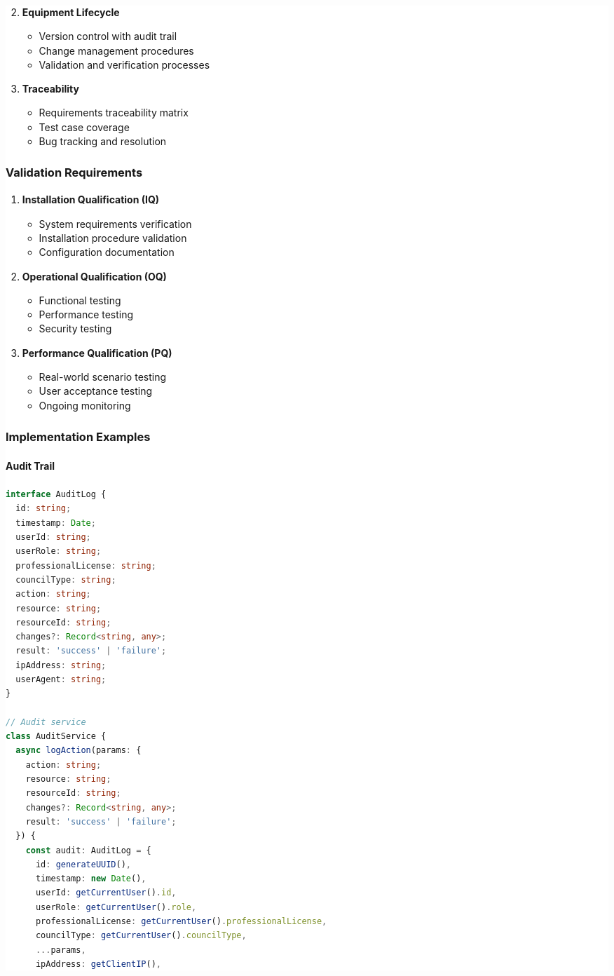 2. **Equipment Lifecycle**
   - Version control with audit trail
   - Change management procedures
   - Validation and verification processes

3. **Traceability**
   - Requirements traceability matrix
   - Test case coverage
   - Bug tracking and resolution

### Validation Requirements

1. **Installation Qualification (IQ)**
   - System requirements verification
   - Installation procedure validation
   - Configuration documentation

2. **Operational Qualification (OQ)**
   - Functional testing
   - Performance testing
   - Security testing

3. **Performance Qualification (PQ)**
   - Real-world scenario testing
   - User acceptance testing
   - Ongoing monitoring

### Implementation Examples

#### Audit Trail

```typescript
interface AuditLog {
  id: string;
  timestamp: Date;
  userId: string;
  userRole: string;
  professionalLicense: string;
  councilType: string;
  action: string;
  resource: string;
  resourceId: string;
  changes?: Record<string, any>;
  result: 'success' | 'failure';
  ipAddress: string;
  userAgent: string;
}

// Audit service
class AuditService {
  async logAction(params: {
    action: string;
    resource: string;
    resourceId: string;
    changes?: Record<string, any>;
    result: 'success' | 'failure';
  }) {
    const audit: AuditLog = {
      id: generateUUID(),
      timestamp: new Date(),
      userId: getCurrentUser().id,
      userRole: getCurrentUser().role,
      professionalLicense: getCurrentUser().professionalLicense,
      councilType: getCurrentUser().councilType,
      ...params,
      ipAddress: getClientIP(),
```